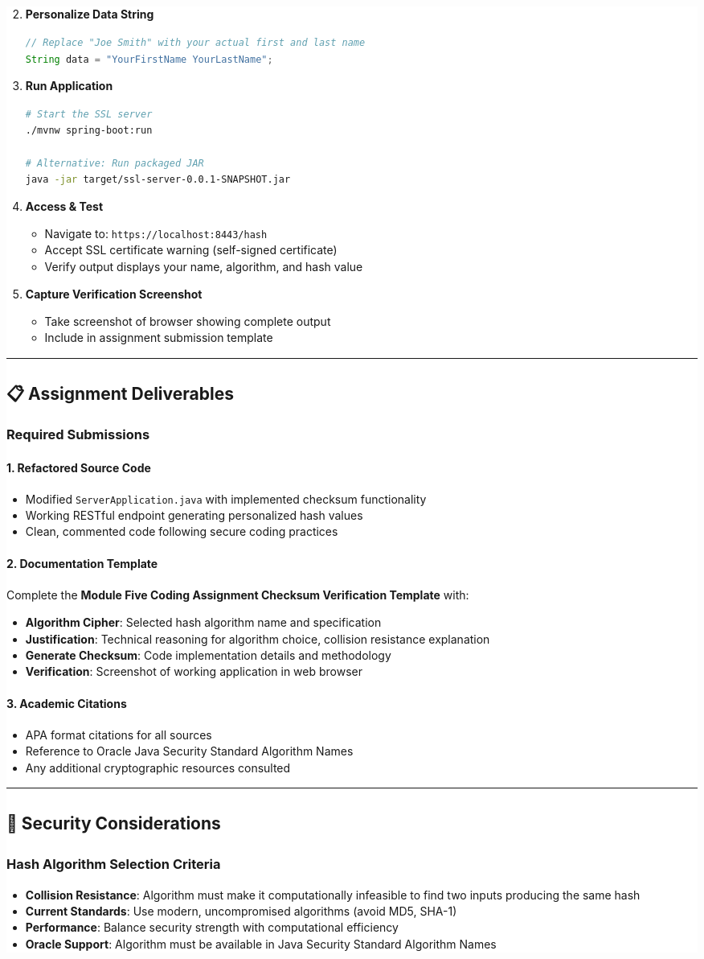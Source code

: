2. **Personalize Data String**
   ```java
   // Replace "Joe Smith" with your actual first and last name
   String data = "YourFirstName YourLastName";
   ```

3. **Run Application**
   ```bash
   # Start the SSL server
   ./mvnw spring-boot:run

   # Alternative: Run packaged JAR
   java -jar target/ssl-server-0.0.1-SNAPSHOT.jar
   ```

4. **Access & Test**
   - Navigate to: `https://localhost:8443/hash`
   - Accept SSL certificate warning (self-signed certificate)
   - Verify output displays your name, algorithm, and hash value

5. **Capture Verification Screenshot**
   - Take screenshot of browser showing complete output
   - Include in assignment submission template

---

## 📋 Assignment Deliverables

### Required Submissions

#### 1. Refactored Source Code
- Modified `ServerApplication.java` with implemented checksum functionality
- Working RESTful endpoint generating personalized hash values
- Clean, commented code following secure coding practices

#### 2. Documentation Template
Complete the **Module Five Coding Assignment Checksum Verification Template** with:

- **Algorithm Cipher**: Selected hash algorithm name and specification
- **Justification**: Technical reasoning for algorithm choice, collision resistance explanation
- **Generate Checksum**: Code implementation details and methodology
- **Verification**: Screenshot of working application in web browser

#### 3. Academic Citations
- APA format citations for all sources
- Reference to Oracle Java Security Standard Algorithm Names
- Any additional cryptographic resources consulted

---

## 🔐 Security Considerations

### Hash Algorithm Selection Criteria
- **Collision Resistance**: Algorithm must make it computationally infeasible to find two inputs producing the same hash
- **Current Standards**: Use modern, uncompromised algorithms (avoid MD5, SHA-1)
- **Performance**: Balance security strength with computational efficiency
- **Oracle Support**: Algorithm must be available in Java Security Standard Algorithm Names
